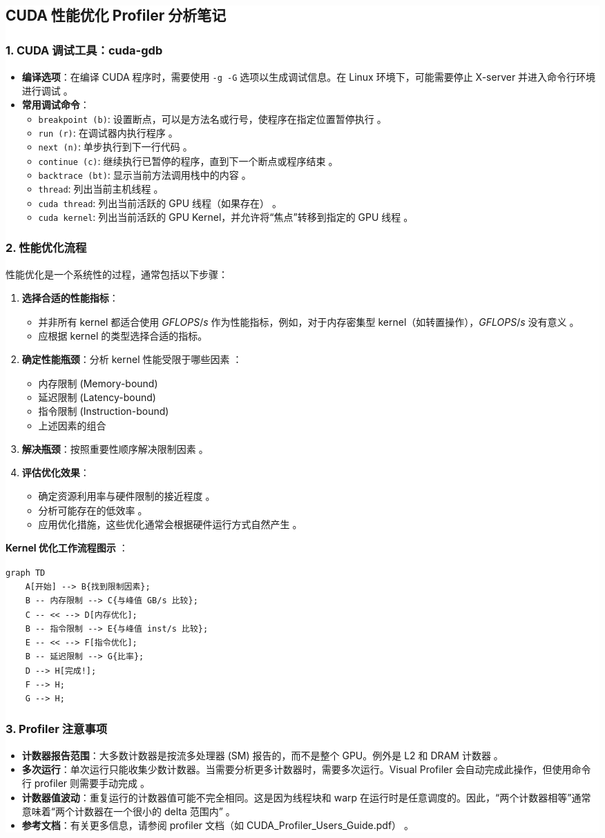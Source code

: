 ## CUDA 性能优化 Profiler 分析笔记

### 1. CUDA 调试工具：cuda-gdb 

* **编译选项**：在编译 CUDA 程序时，需要使用 `-g -G` 选项以生成调试信息。在 Linux 环境下，可能需要停止 X-server 并进入命令行环境进行调试 。
* **常用调试命令**：
    * `breakpoint (b)`: 设置断点，可以是方法名或行号，使程序在指定位置暂停执行 。
    * `run (r)`: 在调试器内执行程序 。
    * `next (n)`: 单步执行到下一行代码 。
    * `continue (c)`: 继续执行已暂停的程序，直到下一个断点或程序结束 。
    * `backtrace (bt)`: 显示当前方法调用栈中的内容 。
    * `thread`: 列出当前主机线程 。
    * `cuda thread`: 列出当前活跃的 GPU 线程（如果存在） 。
    * `cuda kernel`: 列出当前活跃的 GPU Kernel，并允许将“焦点”转移到指定的 GPU 线程 。

### 2. 性能优化流程 

性能优化是一个系统性的过程，通常包括以下步骤：

1.  **选择合适的性能指标**：
    * 并非所有 kernel 都适合使用 $GFLOPS/s$ 作为性能指标，例如，对于内存密集型 kernel（如转置操作），$GFLOPS/s$ 没有意义 。
    * 应根据 kernel 的类型选择合适的指标。

2.  **确定性能瓶颈**：分析 kernel 性能受限于哪些因素 ：
    * 内存限制 (Memory-bound) 
    * 延迟限制 (Latency-bound) 
    * 指令限制 (Instruction-bound) 
    * 上述因素的组合 

3.  **解决瓶颈**：按照重要性顺序解决限制因素 。

4.  **评估优化效果**：
    * 确定资源利用率与硬件限制的接近程度 。
    * 分析可能存在的低效率 。
    * 应用优化措施，这些优化通常会根据硬件运行方式自然产生 。

**Kernel 优化工作流程图示** ：

```mermaid
graph TD
    A[开始] --> B{找到限制因素};
    B -- 内存限制 --> C{与峰值 GB/s 比较};
    C -- << --> D[内存优化];
    B -- 指令限制 --> E{与峰值 inst/s 比较};
    E -- << --> F[指令优化];
    B -- 延迟限制 --> G{比率};
    D --> H[完成!];
    F --> H;
    G --> H;
```

### 3. Profiler 注意事项 

* **计数器报告范围**：大多数计数器是按流多处理器 (SM) 报告的，而不是整个 GPU。例外是 L2 和 DRAM 计数器 。
* **多次运行**：单次运行只能收集少数计数器。当需要分析更多计数器时，需要多次运行。Visual Profiler 会自动完成此操作，但使用命令行 profiler 则需要手动完成 。
* **计数器值波动**：重复运行的计数器值可能不完全相同。这是因为线程块和 warp 在运行时是任意调度的。因此，“两个计数器相等”通常意味着“两个计数器在一个很小的 delta 范围内” 。
* **参考文档**：有关更多信息，请参阅 profiler 文档（如 CUDA_Profiler_Users_Guide.pdf） 。
